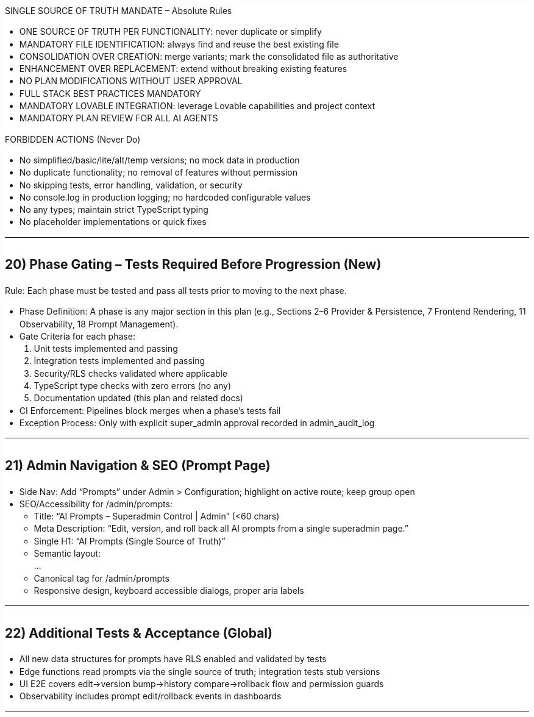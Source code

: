 SINGLE SOURCE OF TRUTH MANDATE – Absolute Rules
- ONE SOURCE OF TRUTH PER FUNCTIONALITY: never duplicate or simplify
- MANDATORY FILE IDENTIFICATION: always find and reuse the best existing file
- CONSOLIDATION OVER CREATION: merge variants; mark the consolidated file as authoritative
- ENHANCEMENT OVER REPLACEMENT: extend without breaking existing features
- NO PLAN MODIFICATIONS WITHOUT USER APPROVAL
- FULL STACK BEST PRACTICES MANDATORY
- MANDATORY LOVABLE INTEGRATION: leverage Lovable capabilities and project context
- MANDATORY PLAN REVIEW FOR ALL AI AGENTS

FORBIDDEN ACTIONS (Never Do)
- No simplified/basic/lite/alt/temp versions; no mock data in production
- No duplicate functionality; no removal of features without permission
- No skipping tests, error handling, validation, or security
- No console.log in production logging; no hardcoded configurable values
- No any types; maintain strict TypeScript typing
- No placeholder implementations or quick fixes

---

## 20) Phase Gating – Tests Required Before Progression (New)
Rule: Each phase must be tested and pass all tests prior to moving to the next phase.
- Phase Definition: A phase is any major section in this plan (e.g., Sections 2–6 Provider & Persistence, 7 Frontend Rendering, 11 Observability, 18 Prompt Management).
- Gate Criteria for each phase:
  1) Unit tests implemented and passing
  2) Integration tests implemented and passing
  3) Security/RLS checks validated where applicable
  4) TypeScript type checks with zero errors (no any)
  5) Documentation updated (this plan and related docs)
- CI Enforcement: Pipelines block merges when a phase’s tests fail
- Exception Process: Only with explicit super_admin approval recorded in admin_audit_log

---

## 21) Admin Navigation & SEO (Prompt Page)
- Side Nav: Add “Prompts” under Admin > Configuration; highlight on active route; keep group open
- SEO/Accessibility for /admin/prompts:
  - Title: “AI Prompts – Superadmin Control | Admin” (<60 chars)
  - Meta Description: “Edit, version, and roll back all AI prompts from a single superadmin page.”
  - Single H1: “AI Prompts (Single Source of Truth)”
  - Semantic layout: <main><section>…</section></main>
  - Canonical tag for /admin/prompts
  - Responsive design, keyboard accessible dialogs, proper aria labels

---

## 22) Additional Tests & Acceptance (Global)
- All new data structures for prompts have RLS enabled and validated by tests
- Edge functions read prompts via the single source of truth; integration tests stub versions
- UI E2E covers edit→version bump→history compare→rollback flow and permission guards
- Observability includes prompt edit/rollback events in dashboards

---